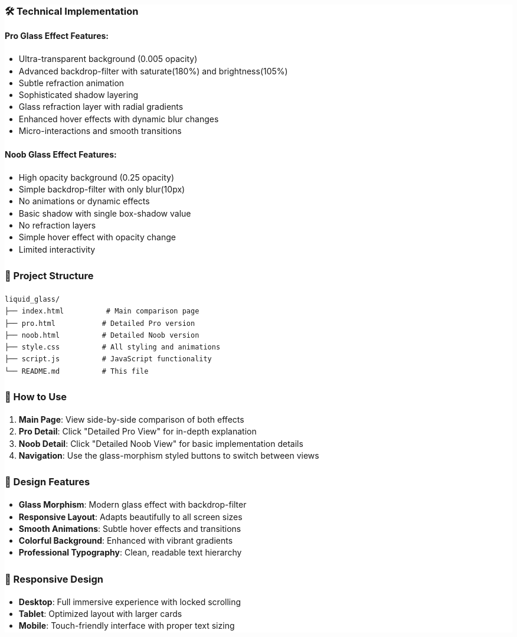 ### 🛠️ Technical Implementation

#### Pro Glass Effect Features:
- Ultra-transparent background (0.005 opacity)
- Advanced backdrop-filter with saturate(180%) and brightness(105%)
- Subtle refraction animation
- Sophisticated shadow layering
- Glass refraction layer with radial gradients
- Enhanced hover effects with dynamic blur changes
- Micro-interactions and smooth transitions

#### Noob Glass Effect Features:
- High opacity background (0.25 opacity)
- Simple backdrop-filter with only blur(10px)
- No animations or dynamic effects
- Basic shadow with single box-shadow value
- No refraction layers
- Simple hover effect with opacity change
- Limited interactivity

### 📁 Project Structure

```
liquid_glass/
├── index.html          # Main comparison page
├── pro.html           # Detailed Pro version
├── noob.html          # Detailed Noob version
├── style.css          # All styling and animations
├── script.js          # JavaScript functionality
└── README.md          # This file
```

### 🎯 How to Use

1. **Main Page**: View side-by-side comparison of both effects
2. **Pro Detail**: Click "Detailed Pro View" for in-depth explanation
3. **Noob Detail**: Click "Detailed Noob View" for basic implementation details
4. **Navigation**: Use the glass-morphism styled buttons to switch between views

### 🎨 Design Features

- **Glass Morphism**: Modern glass effect with backdrop-filter
- **Responsive Layout**: Adapts beautifully to all screen sizes
- **Smooth Animations**: Subtle hover effects and transitions
- **Colorful Background**: Enhanced with vibrant gradients
- **Professional Typography**: Clean, readable text hierarchy

### 📱 Responsive Design

- **Desktop**: Full immersive experience with locked scrolling
- **Tablet**: Optimized layout with larger cards
- **Mobile**: Touch-friendly interface with proper text sizing
